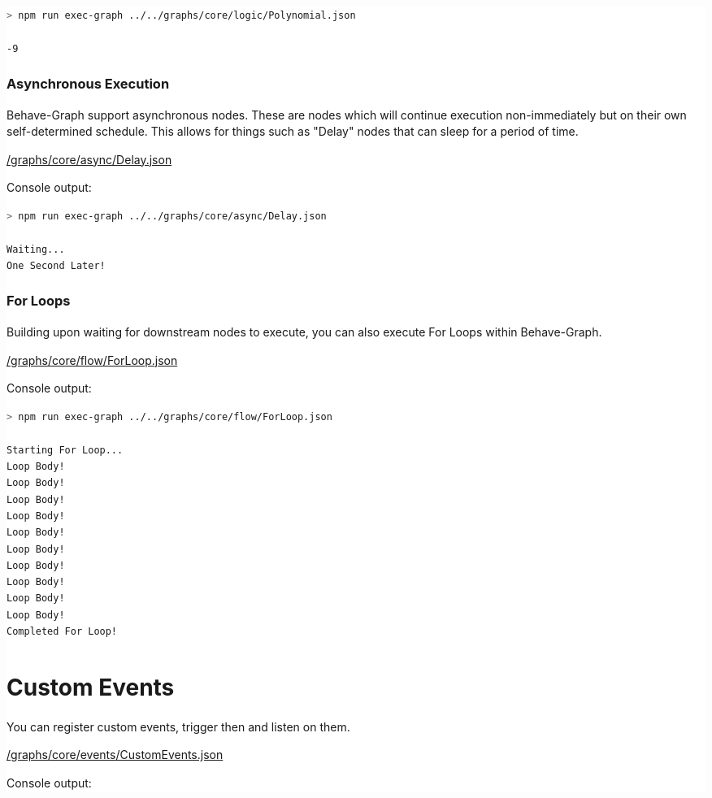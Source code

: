 ```zsh
> npm run exec-graph ../../graphs/core/logic/Polynomial.json

-9
```

### Asynchronous Execution

Behave-Graph support asynchronous nodes. These are nodes which will continue execution non-immediately but on their own self-determined schedule. This allows for things such as "Delay" nodes that can sleep for a period of time.

[/graphs/core/async/Delay.json](/graphs/core/async/Delay.json)

Console output:

```zsh
> npm run exec-graph ../../graphs/core/async/Delay.json

Waiting...
One Second Later!
```

### For Loops

Building upon waiting for downstream nodes to execute, you can also execute For Loops within Behave-Graph.

[/graphs/core/flow/ForLoop.json](/graphs/core/flow/ForLoop.json)

Console output:

```zsh
> npm run exec-graph ../../graphs/core/flow/ForLoop.json

Starting For Loop...
Loop Body!
Loop Body!
Loop Body!
Loop Body!
Loop Body!
Loop Body!
Loop Body!
Loop Body!
Loop Body!
Loop Body!
Completed For Loop!
```

# Custom Events

You can register custom events, trigger then and listen on them.

[/graphs/core/events/CustomEvents.json](/graphs/core/events/CustomEvents.json)

Console output:
